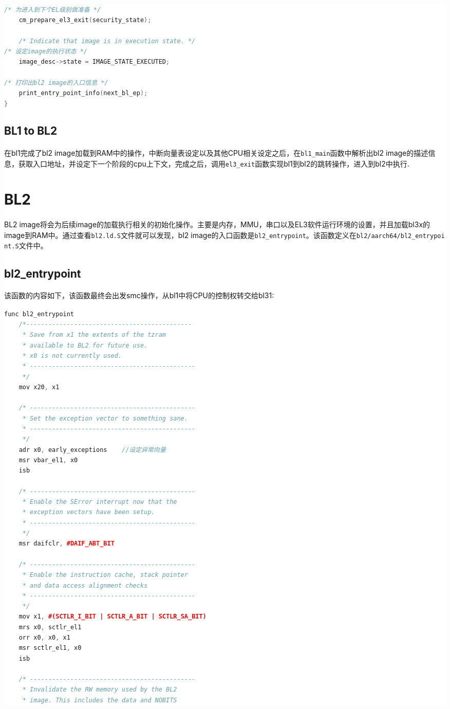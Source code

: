 ```C++
/* 为进入到下个EL级别做准备 */
	cm_prepare_el3_exit(security_state);
 
	/* Indicate that image is in execution state. */
/* 设定image的执行状态 */
	image_desc->state = IMAGE_STATE_EXECUTED;
 
/* 打印出bl2 image的入口信息 */
	print_entry_point_info(next_bl_ep);
}
```
## BL1 to BL2
在bl1完成了bl2 image加载到RAM中的操作，中断向量表设定以及其他CPU相关设定之后，在`bl1_main`函数中解析出bl2 image的描述信息，获取入口地址，并设定下一个阶段的cpu上下文，完成之后，调用`el3_exit`函数实现bl1到bl2的跳转操作，进入到bl2中执行.

# BL2
BL2 image将会为后续image的加载执行相关的初始化操作。主要是内存，MMU，串口以及EL3软件运行环境的设置，并且加载bl3x的image到RAM中。通过查看`bl2.ld.S`文件就可以发现，bl2 image的入口函数是`bl2_entrypoint`。该函数定义在`bl2/aarch64/bl2_entrypoint.S`文件中。

## bl2_entrypoint
该函数的内容如下，该函数最终会出发smc操作，从bl1中将CPU的控制权转交给bl31:
```C++
func bl2_entrypoint
	/*---------------------------------------------
	 * Save from x1 the extents of the tzram
	 * available to BL2 for future use.
	 * x0 is not currently used.
	 * ---------------------------------------------
	 */
	mov	x20, x1
 
	/* ---------------------------------------------
	 * Set the exception vector to something sane.
	 * ---------------------------------------------
	 */
	adr	x0, early_exceptions	//设定异常向量
	msr	vbar_el1, x0
	isb
 
	/* ---------------------------------------------
	 * Enable the SError interrupt now that the
	 * exception vectors have been setup.
	 * ---------------------------------------------
	 */
	msr	daifclr, #DAIF_ABT_BIT
 
	/* ---------------------------------------------
	 * Enable the instruction cache, stack pointer
	 * and data access alignment checks
	 * ---------------------------------------------
	 */
	mov	x1, #(SCTLR_I_BIT | SCTLR_A_BIT | SCTLR_SA_BIT)
	mrs	x0, sctlr_el1
	orr	x0, x0, x1
	msr	sctlr_el1, x0
	isb
 
	/* ---------------------------------------------
	 * Invalidate the RW memory used by the BL2
	 * image. This includes the data and NOBITS
```